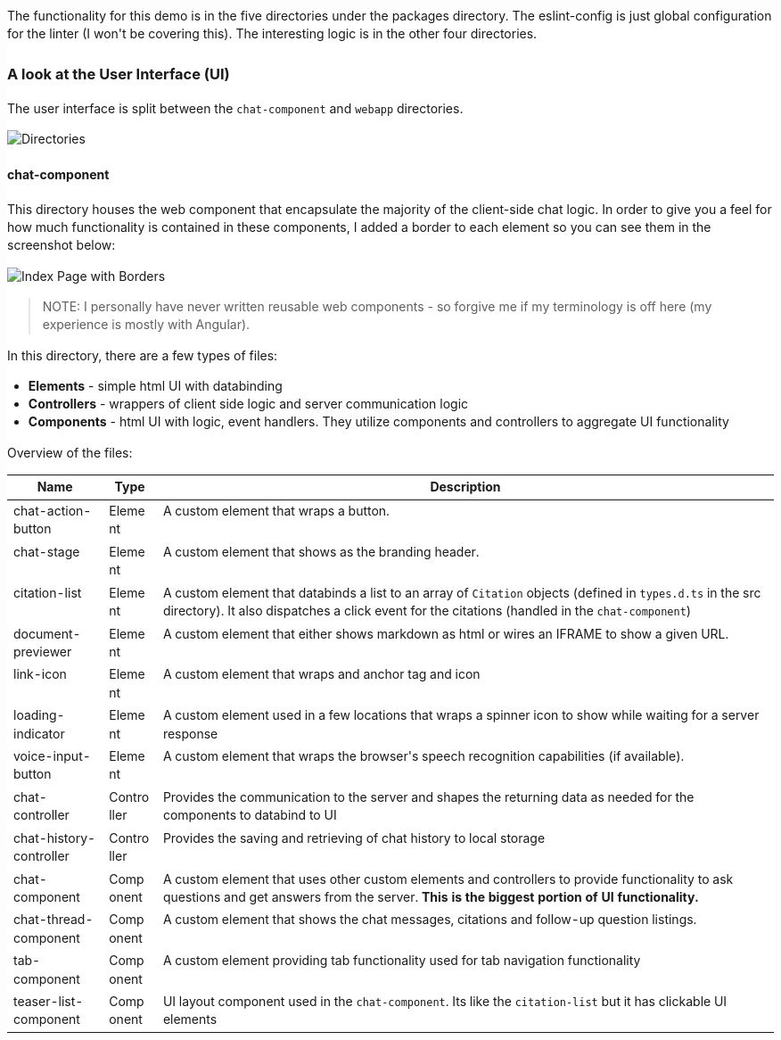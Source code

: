 The functionality for this demo is in the five directories under the packages directory. The eslint-config is just global configuration for the linter (I won't be covering this). The interesting logic is in the other four directories.

### A look at the User Interface (UI)
The user interface is split between the `chat-component` and `webapp` directories. 

![Directories](/img/2024-02-19_img1.jpg)

#### chat-component
This directory houses the web component that encapsulate the majority of the client-side chat logic. In order to give you a feel for how much functionality is contained in these components, I added a border to each element so you can see them in the screenshot below:

![Index Page with Borders](/img/2024-02-19_img3.jpg)

> NOTE: I personally have never written reusable web components - so forgive me if my terminology is off here (my experience is mostly with Angular).
> 

In this directory, there are a few types of files:
- **Elements** - simple html UI with databinding
- **Controllers** - wrappers of client side logic and server communication logic
- **Components** - html UI with logic, event handlers. They utilize components and controllers to aggregate UI functionality

Overview of the files:

| Name | Type | Description|
|------|------|------------|
|chat-action-button | Element| A custom element that wraps a button. |
|chat-stage | Element| A custom element that shows as the branding header. |
|citation-list | Element| A custom element that databinds a list to an array of `Citation` objects (defined in `types.d.ts` in the src directory). It also dispatches a click event for the citations (handled in the `chat-component`) |
|document-previewer | Element| A custom element that either shows markdown as html or wires an IFRAME to show a given URL. |
|link-icon | Element| A custom element that wraps and anchor tag and icon |
|loading-indicator | Element| A custom element used in a few locations that wraps a spinner icon to show while waiting for a server response |
|voice-input-button | Element| A custom element that wraps the browser's speech recognition capabilities (if available). |
|chat-controller | Controller| Provides the communication to the server and shapes the returning data as needed for the components to databind to UI |
|chat-history-controller | Controller| Provides the saving and retrieving of chat history to local storage |
|chat-component | Component| A custom element that uses other custom elements and controllers to provide functionality to ask questions and get answers from the server. **This is the biggest portion of UI functionality.**|
|chat-thread-component | Component| A custom element that shows the chat messages, citations and follow-up question listings. |
|tab-component | Component| A custom element providing tab functionality used for tab navigation functionality |
|teaser-list-component | Component| UI layout component used in the `chat-component`. Its like the `citation-list` but it has clickable UI elements |
